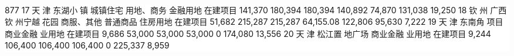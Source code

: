 877
17
天
津
东湖小
镇
城镇住宅
用地、商务
金融用地
在建项目
141,370
180,394
180,394
140,892
74,870
131,038
19,250
18
钦
州
广西钦
州宁越
花园
商服、其他
普通商品
住房用地
在建项目
51,682
215,287
215,287
64,155.08
122,806
95,630
7,222
19
天
津
东南角
项目
商业金融
业用地
在建项目
9,686
53,000
53,000
53,000
0
174,080
13,556
20
天
津
松江置
地广场
商业金融
业用地
在建项目
9,244
106,400
106,400
106,400
0
225,337
8,959